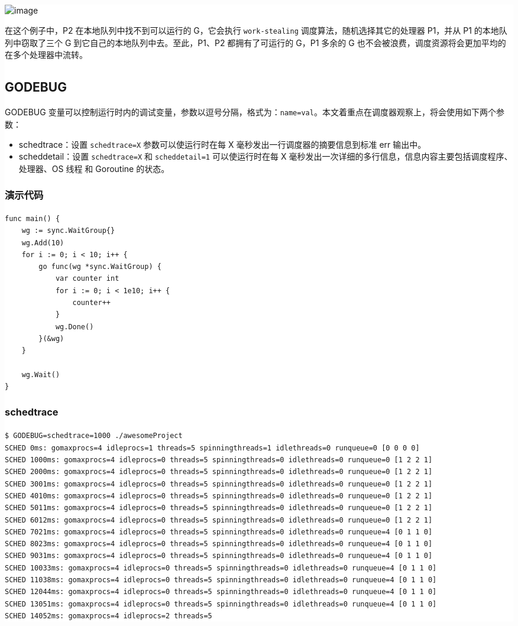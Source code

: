 ![image](https://image.eddycjy.com/e7ca8f212466d8c15ec0f60b69a1ce4d.png)

在这个例子中，P2 在本地队列中找不到可以运行的 G，它会执行 `work-stealing` 调度算法，随机选择其它的处理器 P1，并从 P1 的本地队列中窃取了三个 G 到它自己的本地队列中去。至此，P1、P2 都拥有了可运行的 G，P1 多余的 G 也不会被浪费，调度资源将会更加平均的在多个处理器中流转。

## GODEBUG

GODEBUG 变量可以控制运行时内的调试变量，参数以逗号分隔，格式为：`name=val`。本文着重点在调度器观察上，将会使用如下两个参数：

- schedtrace：设置 `schedtrace=X` 参数可以使运行时在每 X 毫秒发出一行调度器的摘要信息到标准 err 输出中。
- scheddetail：设置 `schedtrace=X` 和 `scheddetail=1` 可以使运行时在每 X 毫秒发出一次详细的多行信息，信息内容主要包括调度程序、处理器、OS 线程 和 Goroutine 的状态。

### 演示代码

```
func main() {
	wg := sync.WaitGroup{}
	wg.Add(10)
	for i := 0; i < 10; i++ {
		go func(wg *sync.WaitGroup) {
			var counter int
			for i := 0; i < 1e10; i++ {
				counter++
			}
			wg.Done()
		}(&wg)
	}

	wg.Wait()
}
```

### schedtrace

```
$ GODEBUG=schedtrace=1000 ./awesomeProject 
SCHED 0ms: gomaxprocs=4 idleprocs=1 threads=5 spinningthreads=1 idlethreads=0 runqueue=0 [0 0 0 0]
SCHED 1000ms: gomaxprocs=4 idleprocs=0 threads=5 spinningthreads=0 idlethreads=0 runqueue=0 [1 2 2 1]
SCHED 2000ms: gomaxprocs=4 idleprocs=0 threads=5 spinningthreads=0 idlethreads=0 runqueue=0 [1 2 2 1]
SCHED 3001ms: gomaxprocs=4 idleprocs=0 threads=5 spinningthreads=0 idlethreads=0 runqueue=0 [1 2 2 1]
SCHED 4010ms: gomaxprocs=4 idleprocs=0 threads=5 spinningthreads=0 idlethreads=0 runqueue=0 [1 2 2 1]
SCHED 5011ms: gomaxprocs=4 idleprocs=0 threads=5 spinningthreads=0 idlethreads=0 runqueue=0 [1 2 2 1]
SCHED 6012ms: gomaxprocs=4 idleprocs=0 threads=5 spinningthreads=0 idlethreads=0 runqueue=0 [1 2 2 1]
SCHED 7021ms: gomaxprocs=4 idleprocs=0 threads=5 spinningthreads=0 idlethreads=0 runqueue=4 [0 1 1 0]
SCHED 8023ms: gomaxprocs=4 idleprocs=0 threads=5 spinningthreads=0 idlethreads=0 runqueue=4 [0 1 1 0]
SCHED 9031ms: gomaxprocs=4 idleprocs=0 threads=5 spinningthreads=0 idlethreads=0 runqueue=4 [0 1 1 0]
SCHED 10033ms: gomaxprocs=4 idleprocs=0 threads=5 spinningthreads=0 idlethreads=0 runqueue=4 [0 1 1 0]
SCHED 11038ms: gomaxprocs=4 idleprocs=0 threads=5 spinningthreads=0 idlethreads=0 runqueue=4 [0 1 1 0]
SCHED 12044ms: gomaxprocs=4 idleprocs=0 threads=5 spinningthreads=0 idlethreads=0 runqueue=4 [0 1 1 0]
SCHED 13051ms: gomaxprocs=4 idleprocs=0 threads=5 spinningthreads=0 idlethreads=0 runqueue=4 [0 1 1 0]
SCHED 14052ms: gomaxprocs=4 idleprocs=2 threads=5 
```